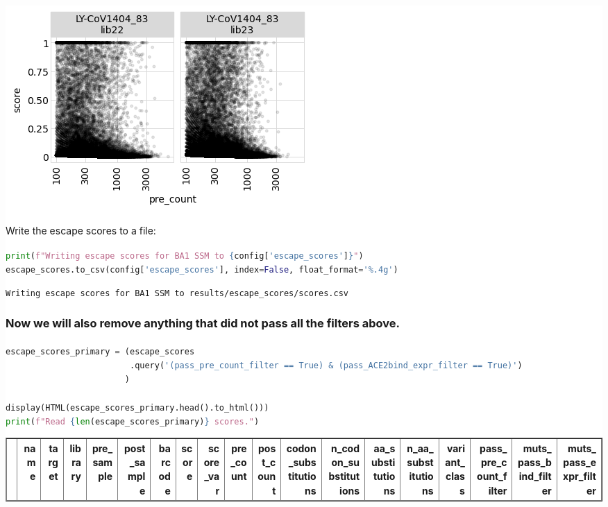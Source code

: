 
    
![png](counts_to_scores_files/counts_to_scores_63_0.png)
    


Write the escape scores to a file:


```python
print(f"Writing escape scores for BA1 SSM to {config['escape_scores']}")
escape_scores.to_csv(config['escape_scores'], index=False, float_format='%.4g')
```

    Writing escape scores for BA1 SSM to results/escape_scores/scores.csv


### Now we will also remove anything that did not pass all the filters above. 


```python
escape_scores_primary = (escape_scores
                         .query('(pass_pre_count_filter == True) & (pass_ACE2bind_expr_filter == True)')
                        )

display(HTML(escape_scores_primary.head().to_html()))
print(f"Read {len(escape_scores_primary)} scores.")
```


<table border="1" class="dataframe">
  <thead>
    <tr style="text-align: right;">
      <th></th>
      <th>name</th>
      <th>target</th>
      <th>library</th>
      <th>pre_sample</th>
      <th>post_sample</th>
      <th>barcode</th>
      <th>score</th>
      <th>score_var</th>
      <th>pre_count</th>
      <th>post_count</th>
      <th>codon_substitutions</th>
      <th>n_codon_substitutions</th>
      <th>aa_substitutions</th>
      <th>n_aa_substitutions</th>
      <th>variant_class</th>
      <th>pass_pre_count_filter</th>
      <th>muts_pass_bind_filter</th>
      <th>muts_pass_expr_filter</th>